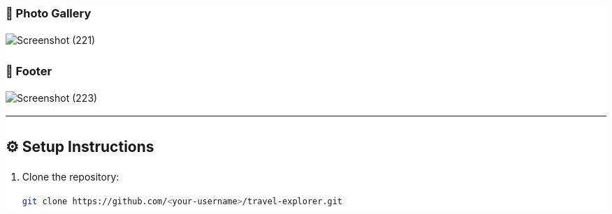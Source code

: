 ### 🔹 Photo Gallery  
<img width="1920" height="1080" alt="Screenshot (221)" src="https://github.com/user-attachments/assets/bc444bfe-61e4-4906-8e66-0763f2d86149" />
 

### 🔹 Footer 
<img width="1920" height="1080" alt="Screenshot (223)" src="https://github.com/user-attachments/assets/adca7dee-2d08-4bf2-a5cd-140863f2fd29" />


---

## ⚙️ Setup Instructions

1. Clone the repository:
   ```bash
   git clone https://github.com/<your-username>/travel-explorer.git
